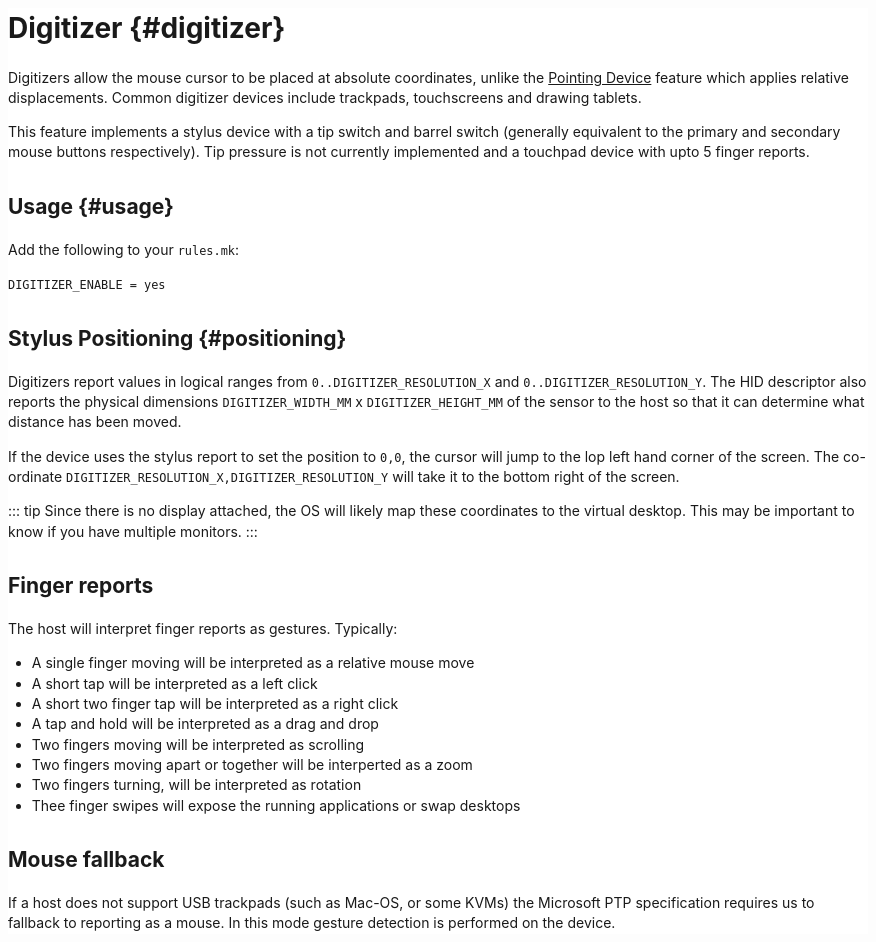 # Digitizer {#digitizer}

Digitizers allow the mouse cursor to be placed at absolute coordinates, unlike the [Pointing Device](pointing_device) feature which applies relative displacements. Common digitizer devices include trackpads, touchscreens and drawing tablets.

This feature implements a stylus device with a tip switch and barrel switch (generally equivalent to the primary and secondary mouse buttons respectively). Tip pressure is not currently implemented and a touchpad device with upto 5 finger reports.

## Usage {#usage}

Add the following to your `rules.mk`:

```make
DIGITIZER_ENABLE = yes
```

## Stylus Positioning {#positioning}

Digitizers report values in logical ranges from `0..DIGITIZER_RESOLUTION_X` and `0..DIGITIZER_RESOLUTION_Y`. The HID descriptor also reports the physical dimensions `DIGITIZER_WIDTH_MM` x `DIGITIZER_HEIGHT_MM` of the sensor to the host so that it can determine what distance has been moved.

If the device uses the stylus report to set the position to `0,0`, the cursor will jump to the lop left hand corner of the screen. The co-ordinate `DIGITIZER_RESOLUTION_X,DIGITIZER_RESOLUTION_Y` will take it to the bottom right of the screen.

::: tip
Since there is no display attached, the OS will likely map these coordinates to the virtual desktop. This may be important to know if you have multiple monitors.
:::

## Finger reports

The host will interpret finger reports as gestures. Typically:

- A single finger moving will be interpreted as a relative mouse move
- A short tap will be interpreted as a left click
- A short two finger tap will be interpreted as a right click
- A tap and hold will be interpreted as a drag and drop
- Two fingers moving will be interpreted as scrolling
- Two fingers moving apart or together will be interperted as a zoom
- Two fingers turning, will be interpreted as rotation
- Thee finger swipes will expose the running applications or swap desktops

## Mouse fallback

If a host does not support USB trackpads (such as Mac-OS, or some KVMs) the Microsoft PTP specification requires us to fallback to reporting as a mouse. In this mode gesture detection is performed on the device.
